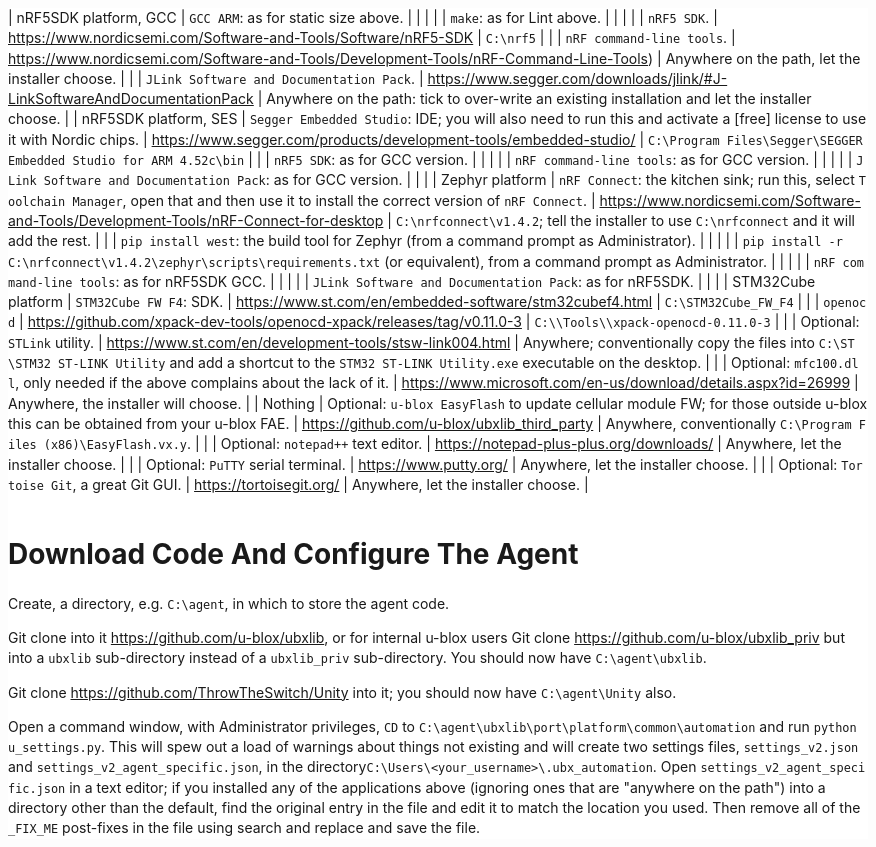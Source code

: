 | nRF5SDK platform, GCC    | `GCC ARM`: as for static size above.          |                                                   |                                 |
|                          | `make`: as for Lint above.                    |                                                   |                                 |
|                          | `nRF5 SDK`.                                   | https://www.nordicsemi.com/Software-and-Tools/Software/nRF5-SDK | `C:\nrf5`         |
|                          | `nRF command-line tools`.                     | https://www.nordicsemi.com/Software-and-Tools/Development-Tools/nRF-Command-Line-Tools) | Anywhere on the path, let the installer choose. |
|                          | `JLink Software and Documentation Pack`.      | https://www.segger.com/downloads/jlink/#J-LinkSoftwareAndDocumentationPack | Anywhere on the path: tick to over-write an existing installation and let the installer choose. |
| nRF5SDK platform, SES    | `Segger Embedded Studio`: IDE; you will also need to run this and activate a \[free\] license to use it with Nordic chips. | https://www.segger.com/products/development-tools/embedded-studio/ | `C:\Program Files\Segger\SEGGER Embedded Studio for ARM 4.52c\bin` |
|                          | `nRF5 SDK`: as for GCC version.               |                                                   |                                 |
|                          | `nRF command-line tools`: as for GCC version. |                                                   |                                 |
|                          | `JLink Software and Documentation Pack`: as for GCC version. |                                    |                                 |
| Zephyr platform          | `nRF Connect`: the kitchen sink; run this, select `Toolchain Manager`, open that and then use it to install the correct version of `nRF Connect`. | https://www.nordicsemi.com/Software-and-Tools/Development-Tools/nRF-Connect-for-desktop | `C:\nrfconnect\v1.4.2`; tell the installer to use `C:\nrfconnect` and it will add the rest. |
|                          | `pip install west`: the build tool for Zephyr (from a command prompt as Administrator). |         |                                 |
|                          | `pip install -r C:\nrfconnect\v1.4.2\zephyr\scripts\requirements.txt` (or equivalent), from a command prompt as Administrator. | |  |
|                          | `nRF command-line tools`: as for nRF5SDK GCC. |                                                   |                                 |
|                          | `JLink Software and Documentation Pack`: as for nRF5SDK. |                                        |                                 |
| STM32Cube platform       | `STM32Cube FW F4`: SDK.                       | https://www.st.com/en/embedded-software/stm32cubef4.html | `C:\STM32Cube_FW_F4`     |
|                          | `openocd`                                     | https://github.com/xpack-dev-tools/openocd-xpack/releases/tag/v0.11.0-3 | `C:\\Tools\\xpack-openocd-0.11.0-3` |
|                          | Optional: `STLink` utility.                   | https://www.st.com/en/development-tools/stsw-link004.html | Anywhere; conventionally copy the files into `C:\ST\STM32 ST-LINK Utility` and add a shortcut to the `STM32 ST-LINK Utility.exe` executable on the desktop.               |
|                          | Optional: `mfc100.dll`, only needed if the above complains about the lack of it. | https://www.microsoft.com/en-us/download/details.aspx?id=26999 | Anywhere, the installer will choose. |
| Nothing                  | Optional: `u-blox EasyFlash` to update cellular module FW; for those outside u-blox this can be obtained from your u-blox FAE. | https://github.com/u-blox/ubxlib_third_party | Anywhere, conventionally `C:\Program Files (x86)\EasyFlash.vx.y`.             |
|                          | Optional: `notepad++` text editor.            | https://notepad-plus-plus.org/downloads/          | Anywhere, let the installer choose. |
|                          | Optional: `PuTTY` serial terminal.            | https://www.putty.org/                            | Anywhere, let the installer choose. |
|                          | Optional: `Tortoise Git`, a great Git GUI.    | https://tortoisegit.org/                          | Anywhere, let the installer choose. |

# Download Code And Configure The Agent

Create, a directory, e.g. `C:\agent`, in which to store the agent code.

Git clone into it https://github.com/u-blox/ubxlib, or for internal u-blox users Git clone https://github.com/u-blox/ubxlib_priv but into a `ubxlib` sub-directory instead of a `ubxlib_priv` sub-directory.  You should now have `C:\agent\ubxlib`.

Git clone https://github.com/ThrowTheSwitch/Unity into it; you should now have `C:\agent\Unity` also.

Open a command window, with Administrator privileges, `CD` to `C:\agent\ubxlib\port\platform\common\automation` and run `python u_settings.py`.  This will spew out a load of warnings about things not existing and will create two settings files, `settings_v2.json` and `settings_v2_agent_specific.json`, in the directory`C:\Users\<your_username>\.ubx_automation`.  Open `settings_v2_agent_specific.json` in a text editor; if you installed any of the applications above (ignoring ones that are "anywhere on the path") into a directory other than the default, find the original entry in the file and edit it to match the location you used.  Then remove all of the `_FIX_ME` post-fixes in the file using search and replace and save the file.
